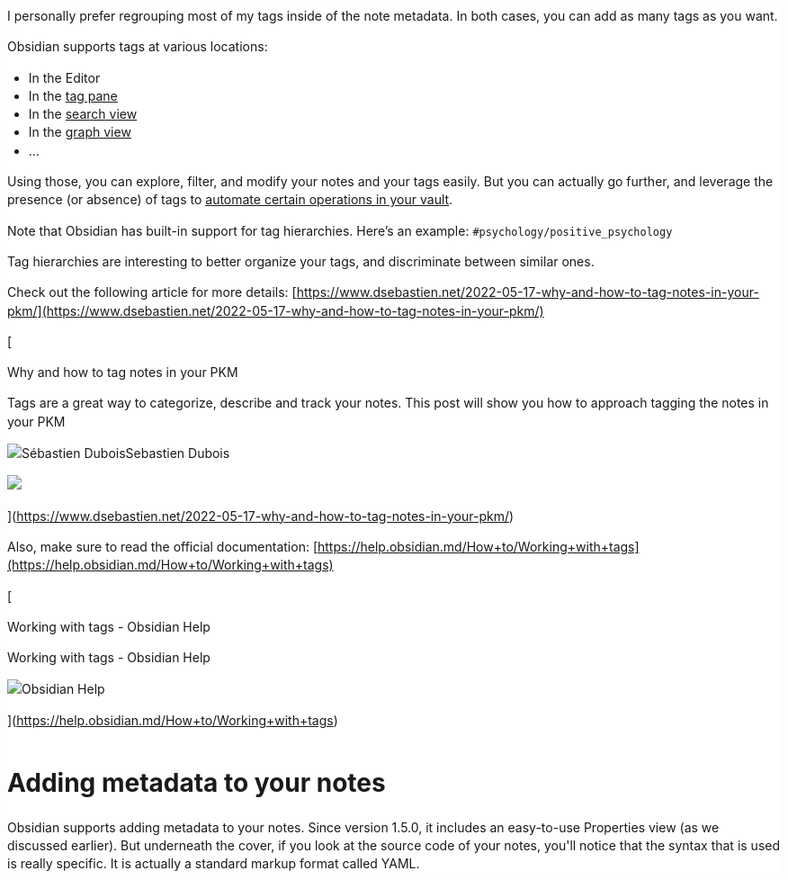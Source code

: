 I personally prefer regrouping most of my tags inside of the note metadata. In both cases, you can add as many tags as you want.

Obsidian supports tags at various locations:

- In the Editor
- In the [tag pane](https://help.obsidian.md/Plugins/Tag+pane)
- In the [search view](https://help.obsidian.md/Plugins/Search)
- In the [graph view](https://help.obsidian.md/Plugins/Graph+view)
- ...

Using those, you can explore, filter, and modify your notes and your tags easily. But you can actually go further, and leverage the presence (or absence) of tags to [automate certain operations in your vault](https://www.dsebastien.net/automatically-move-notes-in-obsidian/).

Note that Obsidian has built-in support for tag hierarchies. Here’s an example: `#psychology/positive_psychology`

Tag hierarchies are interesting to better organize your tags, and discriminate between similar ones.

Check out the following article for more details: [https://www.dsebastien.net/2022-05-17-why-and-how-to-tag-notes-in-your-pkm/](https://www.dsebastien.net/2022-05-17-why-and-how-to-tag-notes-in-your-pkm/)

[

Why and how to tag notes in your PKM

Tags are a great way to categorize, describe and track your notes. This post will show you how to approach tagging the notes in your PKM

![](https://www.dsebastien.net/content/images/size/w256h256/2022/11/logo_symbol.png)Sébastien DuboisSebastien Dubois

![](https://www.dsebastien.net/content/images/2022/12/2022-05-17-tag.webp)

](https://www.dsebastien.net/2022-05-17-why-and-how-to-tag-notes-in-your-pkm/)

Also, make sure to read the official documentation: [https://help.obsidian.md/How+to/Working+with+tags](https://help.obsidian.md/How+to/Working+with+tags)

[

Working with tags - Obsidian Help

Working with tags - Obsidian Help

![](https://publish-01.obsidian.md/access/f786db9fac45774fa4f0d8112e232d67/favicon.ico)Obsidian Help



](https://help.obsidian.md/How+to/Working+with+tags)

# Adding metadata to your notes

Obsidian supports adding metadata to your notes. Since version 1.5.0, it includes an easy-to-use Properties view (as we discussed earlier). But underneath the cover, if you look at the source code of your notes, you'll notice that the syntax that is used is really specific. It is actually a standard markup format called YAML.
